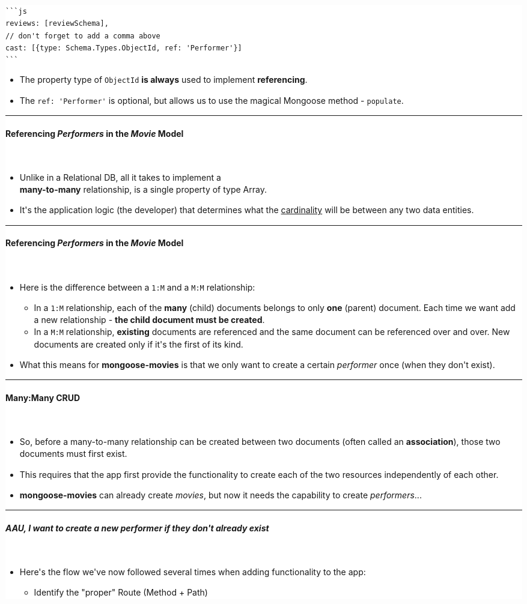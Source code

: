 	```js
	reviews: [reviewSchema],
	// don't forget to add a comma above
	cast: [{type: Schema.Types.ObjectId, ref: 'Performer'}]
	```

- The property type of `ObjectId` **is always** used to implement **referencing**.

- The `ref: 'Performer'` is optional, but allows us to use the magical Mongoose method - `populate`. 

---
#### Referencing _Performers_ in the _Movie_ Model
<br>

- Unlike in a Relational DB, all it takes to implement a<br>**many-to-many** relationship, is a single property of type Array.

- It's the application logic (the developer) that determines what the [cardinality](https://en.wikipedia.org/wiki/Cardinality_(data_modeling)) will be between any two data entities.

---
#### Referencing _Performers_ in the _Movie_ Model
<br>

- Here is the difference between a `1:M` and a `M:M` relationship:
	- In a `1:M` relationship, each of the **many** (child) documents belongs to only **one** (parent) document. Each time we want add a new relationship - **the child document must be created**.
	- In a `M:M` relationship, **existing** documents are referenced and the same document can be referenced over and over. New documents are created only if it's the first of its kind. 

- What this means for **mongoose-movies** is that we only want to create a certain _performer_ once (when they don't exist).

---
#### Many:Many CRUD
<br>

- So, before a many-to-many relationship can be created between two documents (often called an **association**), those two documents must first exist.

- This requires that the app first provide the functionality to create each of the two resources independently of each other.

- **mongoose-movies** can already create _movies_, but now it needs the capability to create _performers_...

---
#### _AAU, I want to create a new performer if they don't already exist_
<br>

- Here's the flow we've now followed several times when adding functionality to the app:

	- Identify the "proper" Route (Method + Path)
	